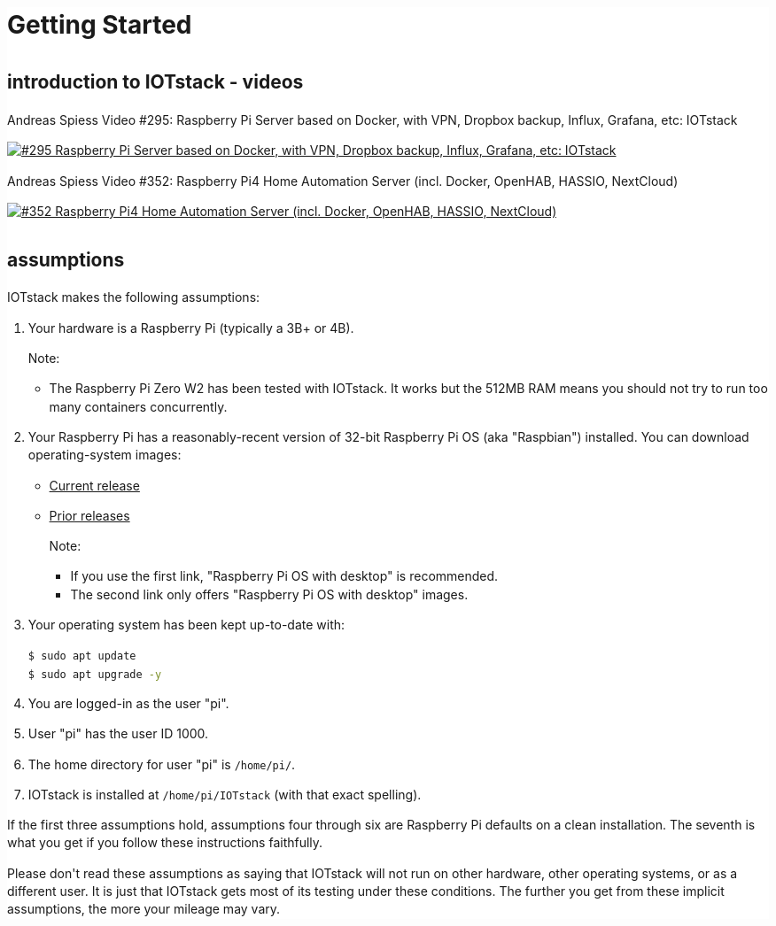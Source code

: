 # Getting Started

## <a name="introAndVideos"> introduction to IOTstack - videos </a>

Andreas Spiess Video #295: Raspberry Pi Server based on Docker, with VPN, Dropbox backup, Influx, Grafana, etc: IOTstack

[![#295 Raspberry Pi Server based on Docker, with VPN, Dropbox backup, Influx, Grafana, etc: IOTstack](http://img.youtube.com/vi/a6mjt8tWUws/0.jpg)](https://www.youtube.com/watch?v=a6mjt8tWUws)

Andreas Spiess Video #352: Raspberry Pi4 Home Automation Server (incl. Docker, OpenHAB, HASSIO, NextCloud)

[![#352 Raspberry Pi4 Home Automation Server (incl. Docker, OpenHAB, HASSIO, NextCloud)](http://img.youtube.com/vi/KJRMjUzlHI8/0.jpg)](https://www.youtube.com/watch?v=KJRMjUzlHI8)

## <a name="assumptions"> assumptions </a>

IOTstack makes the following assumptions:

1. Your hardware is a Raspberry Pi (typically a 3B+ or 4B).

	Note: 

	* The Raspberry Pi Zero W2 has been tested with IOTstack. It works but the 512MB RAM means you should not try to run too many containers concurrently.

2. Your Raspberry Pi has a reasonably-recent version of 32-bit Raspberry Pi OS (aka "Raspbian") installed. You can download operating-system images:

	* [Current release](https://www.raspberrypi.com/software/operating-systems/)
	* [Prior releases](http://downloads.raspberrypi.org/raspios_armhf/images/)

		Note:

		* If you use the first link, "Raspberry Pi OS with desktop" is recommended.
		* The second link only offers "Raspberry Pi OS with desktop" images.

3. Your operating system has been kept up-to-date with:

	```bash
	$ sudo apt update
	$ sudo apt upgrade -y
	```

4. You are logged-in as the user "pi".
5. User "pi" has the user ID 1000.
6. The home directory for user "pi" is `/home/pi/`.
7. IOTstack is installed at `/home/pi/IOTstack` (with that exact spelling).

If the first three assumptions hold, assumptions four through six are Raspberry Pi defaults on a clean installation. The seventh is what you get if you follow these instructions faithfully.

Please don't read these assumptions as saying that IOTstack will not run on other hardware, other operating systems, or as a different user. It is just that IOTstack gets most of its testing under these conditions. The further you get from these implicit assumptions, the more your mileage may vary.
